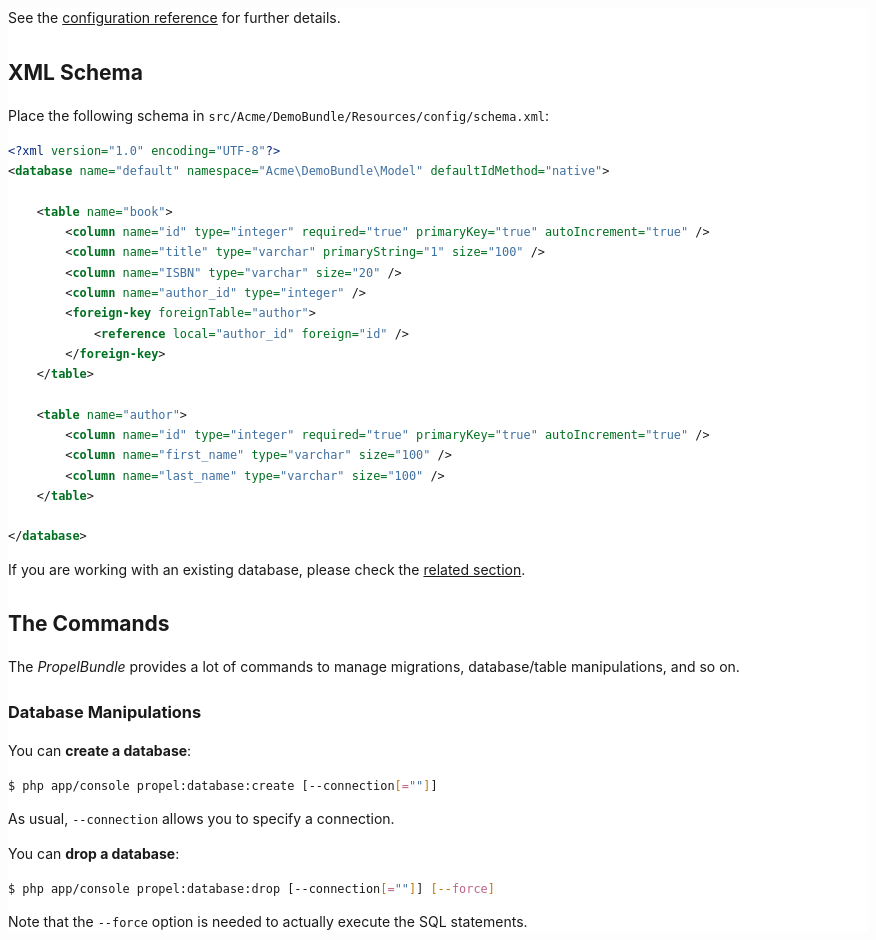 See the [configuration reference](/documentation/reference/configuration-file.html)
for further details.

## XML Schema ##

Place the following schema in `src/Acme/DemoBundle/Resources/config/schema.xml`:

``` xml
<?xml version="1.0" encoding="UTF-8"?>
<database name="default" namespace="Acme\DemoBundle\Model" defaultIdMethod="native">

    <table name="book">
        <column name="id" type="integer" required="true" primaryKey="true" autoIncrement="true" />
        <column name="title" type="varchar" primaryString="1" size="100" />
        <column name="ISBN" type="varchar" size="20" />
        <column name="author_id" type="integer" />
        <foreign-key foreignTable="author">
            <reference local="author_id" foreign="id" />
        </foreign-key>
    </table>

    <table name="author">
        <column name="id" type="integer" required="true" primaryKey="true" autoIncrement="true" />
        <column name="first_name" type="varchar" size="100" />
        <column name="last_name" type="varchar" size="100" />
    </table>

</database>
```

If you are working with an existing database, please check the [related
section](#working-with-existing-databases).

## The Commands ##

The *PropelBundle* provides a lot of commands to manage migrations, database/table
manipulations, and so on.

### Database Manipulations ###

You can **create a database**:

```bash
$ php app/console propel:database:create [--connection[=""]]
```

As usual, `--connection` allows you to specify a connection.

You can **drop a database**:

```bash
$ php app/console propel:database:drop [--connection[=""]] [--force]
```

Note that the `--force` option is needed to actually execute the SQL statements.
